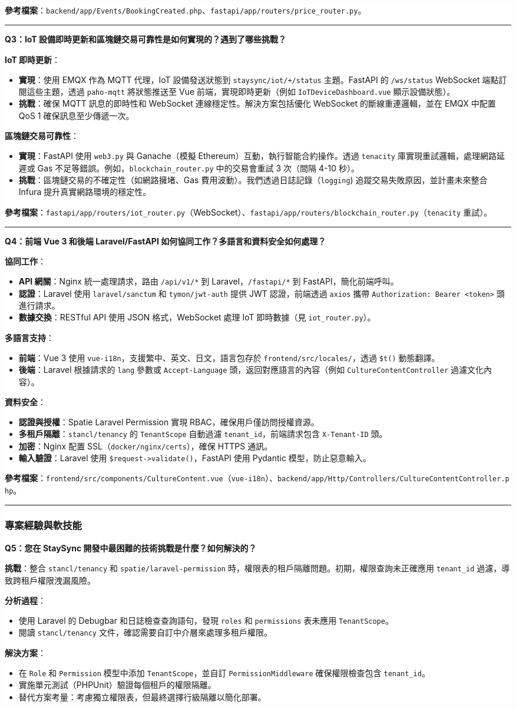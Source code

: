 **參考檔案**：`backend/app/Events/BookingCreated.php`、`fastapi/app/routers/price_router.py`。

---

**Q3：IoT 設備即時更新和區塊鏈交易可靠性是如何實現的？遇到了哪些挑戰？**

**IoT 即時更新**：
- **實現**：使用 EMQX 作為 MQTT 代理，IoT 設備發送狀態到 `staysync/iot/+/status` 主題。FastAPI 的 `/ws/status` WebSocket 端點訂閱這些主題，透過 `paho-mqtt` 將狀態推送至 Vue 前端，實現即時更新（例如 `IoTDeviceDashboard.vue` 顯示設備狀態）。
- **挑戰**：確保 MQTT 訊息的即時性和 WebSocket 連線穩定性。解決方案包括優化 WebSocket 的斷線重連邏輯，並在 EMQX 中配置 QoS 1 確保訊息至少傳遞一次。

**區塊鏈交易可靠性**：
- **實現**：FastAPI 使用 `web3.py` 與 Ganache（模擬 Ethereum）互動，執行智能合約操作。透過 `tenacity` 庫實現重試邏輯，處理網路延遲或 Gas 不足等錯誤。例如，`blockchain_router.py` 中的交易會重試 3 次（間隔 4-10 秒）。
- **挑戰**：區塊鏈交易的不確定性（如網路擁堵、Gas 費用波動）。我們透過日誌記錄（`logging`) 追蹤交易失敗原因，並計畫未來整合 Infura 提升真實網路環境的穩定性。

**參考檔案**：`fastapi/app/routers/iot_router.py`（WebSocket）、`fastapi/app/routers/blockchain_router.py`（`tenacity` 重試）。

---

**Q4：前端 Vue 3 和後端 Laravel/FastAPI 如何協同工作？多語言和資料安全如何處理？**

**協同工作**：
- **API 網關**：Nginx 統一處理請求，路由 `/api/v1/*` 到 Laravel，`/fastapi/*` 到 FastAPI，簡化前端呼叫。
- **認證**：Laravel 使用 `laravel/sanctum` 和 `tymon/jwt-auth` 提供 JWT 認證，前端透過 `axios` 攜帶 `Authorization: Bearer <token>` 頭進行請求。
- **數據交換**：RESTful API 使用 JSON 格式，WebSocket 處理 IoT 即時數據（見 `iot_router.py`）。

**多語言支持**：
- **前端**：Vue 3 使用 `vue-i18n`，支援繁中、英文、日文，語言包存於 `frontend/src/locales/`，透過 `$t()` 動態翻譯。
- **後端**：Laravel 根據請求的 `lang` 參數或 `Accept-Language` 頭，返回對應語言的內容（例如 `CultureContentController` 過濾文化內容）。

**資料安全**：
- **認證與授權**：Spatie Laravel Permission 實現 RBAC，確保用戶僅訪問授權資源。
- **多租戶隔離**：`stancl/tenancy` 的 `TenantScope` 自動過濾 `tenant_id`，前端請求包含 `X-Tenant-ID` 頭。
- **加密**：Nginx 配置 SSL（`docker/nginx/certs`），確保 HTTPS 通訊。
- **輸入驗證**：Laravel 使用 `$request->validate()`，FastAPI 使用 Pydantic 模型，防止惡意輸入。

**參考檔案**：`frontend/src/components/CultureContent.vue`（`vue-i18n`）、`backend/app/Http/Controllers/CultureContentController.php`。

---

### 專案經驗與軟技能

**Q5：您在 StaySync 開發中最困難的技術挑戰是什麼？如何解決的？**

**挑戰**：整合 `stancl/tenancy` 和 `spatie/laravel-permission` 時，權限表的租戶隔離問題。初期，權限查詢未正確應用 `tenant_id` 過濾，導致跨租戶權限洩漏風險。

**分析過程**：
- 使用 Laravel 的 Debugbar 和日誌檢查查詢語句，發現 `roles` 和 `permissions` 表未應用 `TenantScope`。
- 閱讀 `stancl/tenancy` 文件，確認需要自訂中介層來處理多租戶權限。

**解決方案**：
- 在 `Role` 和 `Permission` 模型中添加 `TenantScope`，並自訂 `PermissionMiddleware` 確保權限檢查包含 `tenant_id`。
- 實施單元測試（PHPUnit）驗證每個租戶的權限隔離。
- 替代方案考量：考慮獨立權限表，但最終選擇行級隔離以簡化部署。

